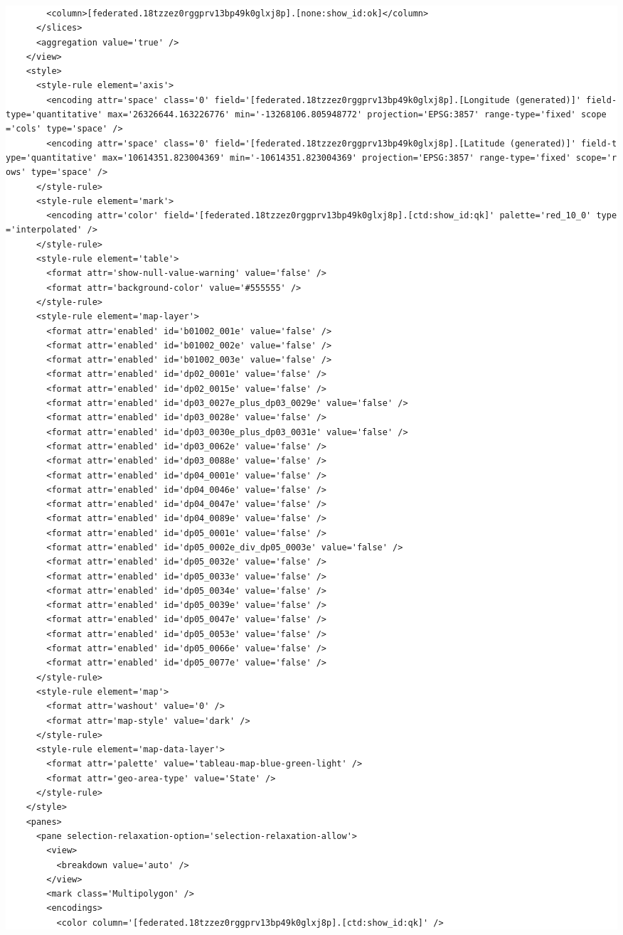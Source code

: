             <column>[federated.18tzzez0rggprv13bp49k0glxj8p].[none:show_id:ok]</column>
          </slices>
          <aggregation value='true' />
        </view>
        <style>
          <style-rule element='axis'>
            <encoding attr='space' class='0' field='[federated.18tzzez0rggprv13bp49k0glxj8p].[Longitude (generated)]' field-type='quantitative' max='26326644.163226776' min='-13268106.805948772' projection='EPSG:3857' range-type='fixed' scope='cols' type='space' />
            <encoding attr='space' class='0' field='[federated.18tzzez0rggprv13bp49k0glxj8p].[Latitude (generated)]' field-type='quantitative' max='10614351.823004369' min='-10614351.823004369' projection='EPSG:3857' range-type='fixed' scope='rows' type='space' />
          </style-rule>
          <style-rule element='mark'>
            <encoding attr='color' field='[federated.18tzzez0rggprv13bp49k0glxj8p].[ctd:show_id:qk]' palette='red_10_0' type='interpolated' />
          </style-rule>
          <style-rule element='table'>
            <format attr='show-null-value-warning' value='false' />
            <format attr='background-color' value='#555555' />
          </style-rule>
          <style-rule element='map-layer'>
            <format attr='enabled' id='b01002_001e' value='false' />
            <format attr='enabled' id='b01002_002e' value='false' />
            <format attr='enabled' id='b01002_003e' value='false' />
            <format attr='enabled' id='dp02_0001e' value='false' />
            <format attr='enabled' id='dp02_0015e' value='false' />
            <format attr='enabled' id='dp03_0027e_plus_dp03_0029e' value='false' />
            <format attr='enabled' id='dp03_0028e' value='false' />
            <format attr='enabled' id='dp03_0030e_plus_dp03_0031e' value='false' />
            <format attr='enabled' id='dp03_0062e' value='false' />
            <format attr='enabled' id='dp03_0088e' value='false' />
            <format attr='enabled' id='dp04_0001e' value='false' />
            <format attr='enabled' id='dp04_0046e' value='false' />
            <format attr='enabled' id='dp04_0047e' value='false' />
            <format attr='enabled' id='dp04_0089e' value='false' />
            <format attr='enabled' id='dp05_0001e' value='false' />
            <format attr='enabled' id='dp05_0002e_div_dp05_0003e' value='false' />
            <format attr='enabled' id='dp05_0032e' value='false' />
            <format attr='enabled' id='dp05_0033e' value='false' />
            <format attr='enabled' id='dp05_0034e' value='false' />
            <format attr='enabled' id='dp05_0039e' value='false' />
            <format attr='enabled' id='dp05_0047e' value='false' />
            <format attr='enabled' id='dp05_0053e' value='false' />
            <format attr='enabled' id='dp05_0066e' value='false' />
            <format attr='enabled' id='dp05_0077e' value='false' />
          </style-rule>
          <style-rule element='map'>
            <format attr='washout' value='0' />
            <format attr='map-style' value='dark' />
          </style-rule>
          <style-rule element='map-data-layer'>
            <format attr='palette' value='tableau-map-blue-green-light' />
            <format attr='geo-area-type' value='State' />
          </style-rule>
        </style>
        <panes>
          <pane selection-relaxation-option='selection-relaxation-allow'>
            <view>
              <breakdown value='auto' />
            </view>
            <mark class='Multipolygon' />
            <encodings>
              <color column='[federated.18tzzez0rggprv13bp49k0glxj8p].[ctd:show_id:qk]' />